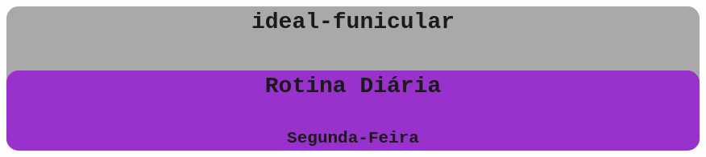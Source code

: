 # ideal-funicular
<DOCTYPE html>
    <html lang="pt-br">
        <head>
            <meta charset="UTF-8"/>
            <meta http-equiv="X-UA-Compatible" content="IE=edge">
            <meta name="viewport" content="width=device-width, initial-scale=1.0">
            <title>Rotina</title>
            <div class="box-nav">
            <h1>Rotina Diária</h1>
            <h2>Segunda-Feira</h2>
            </div>
            <style>
                body{
                    background-color: darkgray;
                    font-family: 'Courier New', Courier, monospace;
                    text-align: center;
                    padding: 5px;
                    border-radius: 15px;
                }
                .box-nav{
                    background-color: darkorchid;
                    border-radius: 15px;
                }
                
            </style>
        <style>
            .task {
              text-decoration: none;
              color: black;
              background-color: #ff0000;
              border: none;
              padding: 10px 10px;
              cursor: pointer;
             border-radius: 15px;
            
            }
            
            .completed {
              background-color: green;
           
            }
            
            .completed p {
              text-decoration: line-through;
              color: white;
              
            }
          
            </style>
            </head>
            <body>
                <div class="box">
                    <p>1.Treino de dança</p>
                    <button class="task" onclick="toggleTask(this)"></button><br>
                  </div>
                  <div class="box 2">
                    <p>2.Treino de Postura</p>
                    <button class="task" onclick="toggleTask(this)"></button><br>
                  </div>
                  <div class="box 3">
                    <p>3.Treino de código html</p>
                    <button class="task" onclick="toggleTask(this)"></button><br>
                  </div>
                  <div class="box 4">